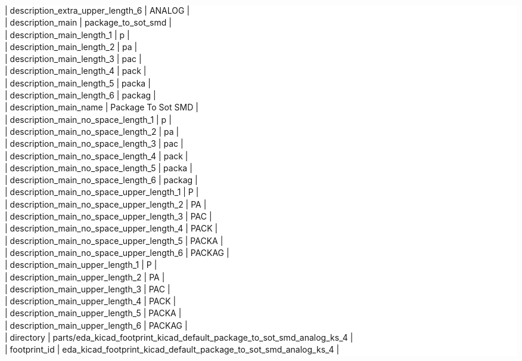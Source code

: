 | description_extra_upper_length_6 | ANALOG |  
| description_main | package_to_sot_smd |  
| description_main_length_1 | p |  
| description_main_length_2 | pa |  
| description_main_length_3 | pac |  
| description_main_length_4 | pack |  
| description_main_length_5 | packa |  
| description_main_length_6 | packag |  
| description_main_name | Package To Sot SMD |  
| description_main_no_space_length_1 | p |  
| description_main_no_space_length_2 | pa |  
| description_main_no_space_length_3 | pac |  
| description_main_no_space_length_4 | pack |  
| description_main_no_space_length_5 | packa |  
| description_main_no_space_length_6 | packag |  
| description_main_no_space_upper_length_1 | P |  
| description_main_no_space_upper_length_2 | PA |  
| description_main_no_space_upper_length_3 | PAC |  
| description_main_no_space_upper_length_4 | PACK |  
| description_main_no_space_upper_length_5 | PACKA |  
| description_main_no_space_upper_length_6 | PACKAG |  
| description_main_upper_length_1 | P |  
| description_main_upper_length_2 | PA |  
| description_main_upper_length_3 | PAC |  
| description_main_upper_length_4 | PACK |  
| description_main_upper_length_5 | PACKA |  
| description_main_upper_length_6 | PACKAG |  
| directory | parts/eda_kicad_footprint_kicad_default_package_to_sot_smd_analog_ks_4 |  
| footprint_id | eda_kicad_footprint_kicad_default_package_to_sot_smd_analog_ks_4 |  